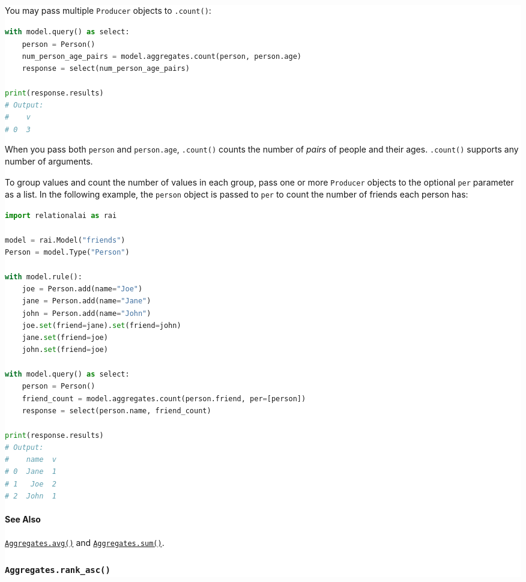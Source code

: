You may pass multiple `Producer` objects to `.count()`:

```python
with model.query() as select:
    person = Person()
    num_person_age_pairs = model.aggregates.count(person, person.age)
    response = select(num_person_age_pairs)

print(response.results)
# Output:
#    v
# 0  3
```

When you pass both `person` and `person.age`, `.count()` counts the number of _pairs_ of people and their ages.
`.count()` supports any number of arguments.

To group values and count the number of values in each group,
pass one or more `Producer` objects to the optional `per` parameter as a list.
In the following example, the `person` object is passed to `per` to count the number of friends each person has:

```python
import relationalai as rai

model = rai.Model("friends")
Person = model.Type("Person")

with model.rule():
    joe = Person.add(name="Joe")
    jane = Person.add(name="Jane")
    john = Person.add(name="John")
    joe.set(friend=jane).set(friend=john)
    jane.set(friend=joe)
    john.set(friend=joe)

with model.query() as select:
    person = Person()
    friend_count = model.aggregates.count(person.friend, per=[person])
    response = select(person.name, friend_count)

print(response.results)
# Output:
#    name  v
# 0  Jane  1
# 1   Joe  2
# 2  John  1
```

#### See Also

[`Aggregates.avg()`](#aggregatesavg) and [`Aggregates.sum()`](#aggregatessum).

### `Aggregates.rank_asc()`
